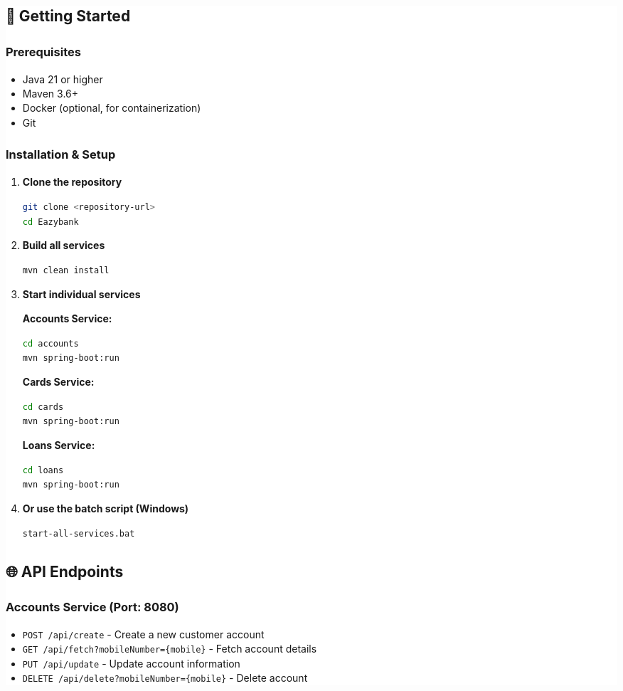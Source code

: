 ## 🔧 Getting Started

### Prerequisites

- Java 21 or higher
- Maven 3.6+ 
- Docker (optional, for containerization)
- Git

### Installation & Setup

1. **Clone the repository**
   ```bash
   git clone <repository-url>
   cd Eazybank
   ```

2. **Build all services**
   ```bash
   mvn clean install
   ```

3. **Start individual services**

   **Accounts Service:**
   ```bash
   cd accounts
   mvn spring-boot:run
   ```

   **Cards Service:**
   ```bash
   cd cards
   mvn spring-boot:run
   ```

   **Loans Service:**
   ```bash
   cd loans
   mvn spring-boot:run
   ```

4. **Or use the batch script (Windows)**
   ```bash
   start-all-services.bat
   ```

## 🌐 API Endpoints

### Accounts Service (Port: 8080)

- `POST /api/create` - Create a new customer account
- `GET /api/fetch?mobileNumber={mobile}` - Fetch account details
- `PUT /api/update` - Update account information
- `DELETE /api/delete?mobileNumber={mobile}` - Delete account
